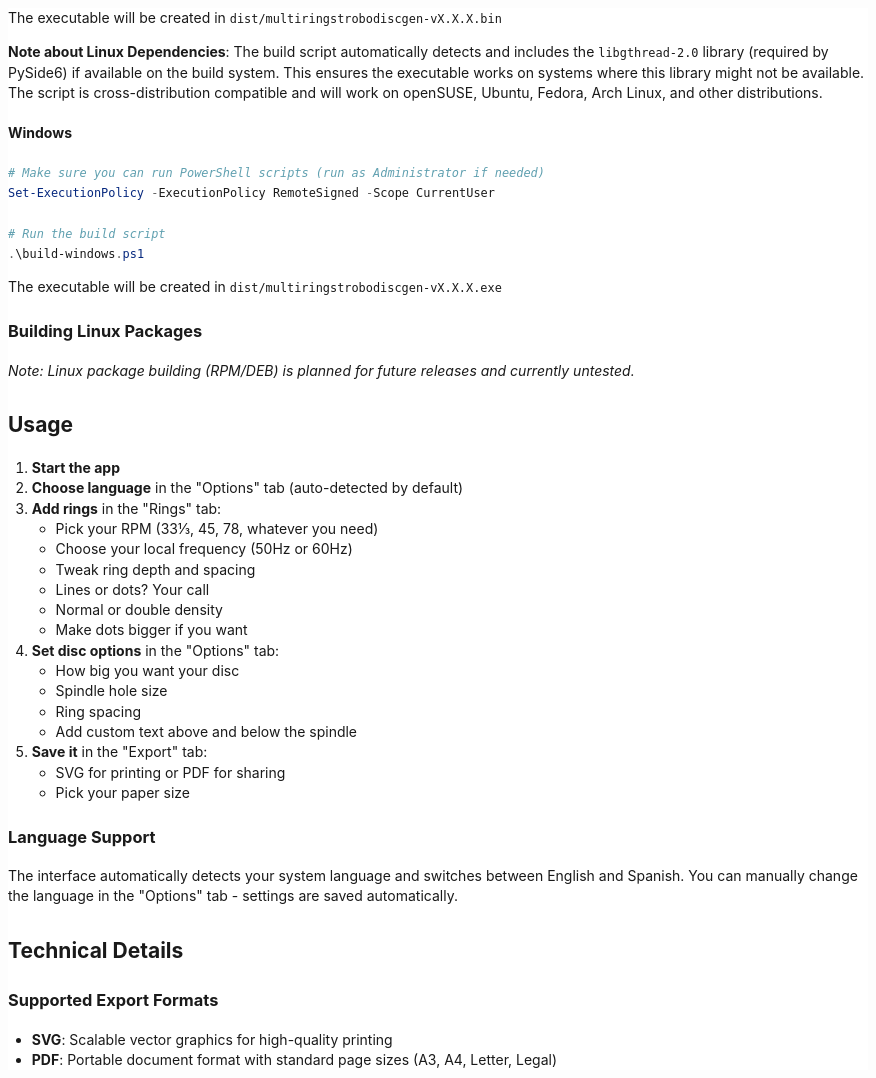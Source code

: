 The executable will be created in `dist/multiringstrobodiscgen-vX.X.X.bin`

**Note about Linux Dependencies**: The build script automatically detects and includes the `libgthread-2.0` library (required by PySide6) if available on the build system. This ensures the executable works on systems where this library might not be available. The script is cross-distribution compatible and will work on openSUSE, Ubuntu, Fedora, Arch Linux, and other distributions.


#### Windows
```powershell
# Make sure you can run PowerShell scripts (run as Administrator if needed)
Set-ExecutionPolicy -ExecutionPolicy RemoteSigned -Scope CurrentUser

# Run the build script
.\build-windows.ps1
```

The executable will be created in `dist/multiringstrobodiscgen-vX.X.X.exe`

### Building Linux Packages

*Note: Linux package building (RPM/DEB) is planned for future releases and currently untested.*

## Usage

1. **Start the app**
2. **Choose language** in the "Options" tab (auto-detected by default)
3. **Add rings** in the "Rings" tab:
   - Pick your RPM (33⅓, 45, 78, whatever you need)
   - Choose your local frequency (50Hz or 60Hz)
   - Tweak ring depth and spacing
   - Lines or dots? Your call
   - Normal or double density
   - Make dots bigger if you want
4. **Set disc options** in the "Options" tab:
   - How big you want your disc
   - Spindle hole size
   - Ring spacing
   - Add custom text above and below the spindle
5. **Save it** in the "Export" tab:
   - SVG for printing or PDF for sharing
   - Pick your paper size

### Language Support

The interface automatically detects your system language and switches between English and Spanish. You can manually change the language in the "Options" tab - settings are saved automatically.

## Technical Details

### Supported Export Formats
- **SVG**: Scalable vector graphics for high-quality printing
- **PDF**: Portable document format with standard page sizes (A3, A4, Letter, Legal)

